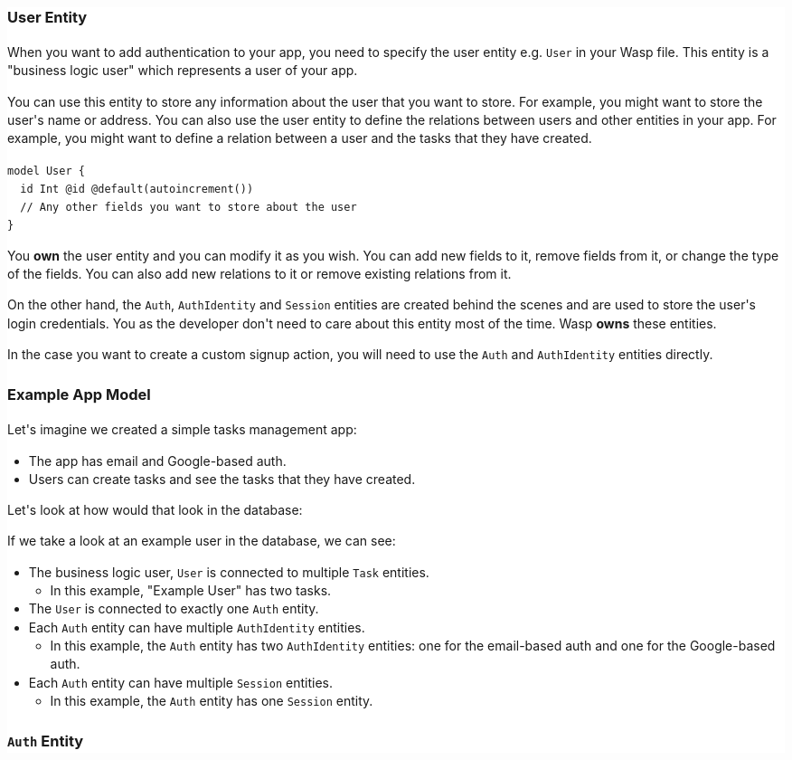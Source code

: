 ### User Entity

When you want to add authentication to your app, you need to specify the user entity e.g. `User` in your Wasp file. This entity is a "business logic user" which represents a user of your app.

You can use this entity to store any information about the user that you want to store. For example, you might want to store the user's name or address. You can also use the user entity to define the relations between users and other entities in your app. For example, you might want to define a relation between a user and the tasks that they have created.

```prisma title="schema.prisma"
model User {
  id Int @id @default(autoincrement())
  // Any other fields you want to store about the user
}
```

You **own** the user entity and you can modify it as you wish. You can add new fields to it, remove fields from it, or change the type of the fields. You can also add new relations to it or remove existing relations from it.

<ImgWithCaption alt="Auth Entities in a Wasp App" source="img/auth-entities/model.png" caption="Auth Entities in a Wasp App"/>

On the other hand, the `Auth`, `AuthIdentity` and `Session` entities are created behind the scenes and are used to store the user's login credentials. You as the developer don't need to care about this entity most of the time. Wasp **owns** these entities.

In the case you want to create a custom signup action, you will need to use the `Auth` and `AuthIdentity` entities directly.

### Example App Model

Let's imagine we created a simple tasks management app:

- The app has email and Google-based auth.
- Users can create tasks and see the tasks that they have created.

Let's look at how would that look in the database:

<ImgWithCaption alt="Example of Auth Entities" source="img/auth-entities/model-example.png" caption="Example of Auth Entities"/>

If we take a look at an example user in the database, we can see:

- The business logic user, `User` is connected to multiple `Task` entities.
  - In this example, "Example User" has two tasks.
- The `User` is connected to exactly one `Auth` entity.
- Each `Auth` entity can have multiple `AuthIdentity` entities.
  - In this example, the `Auth` entity has two `AuthIdentity` entities: one for the email-based auth and one for the Google-based auth.
- Each `Auth` entity can have multiple `Session` entities.
  - In this example, the `Auth` entity has one `Session` entity.

<MultipleIdentitiesWarning />

### `Auth` Entity <Internal />
